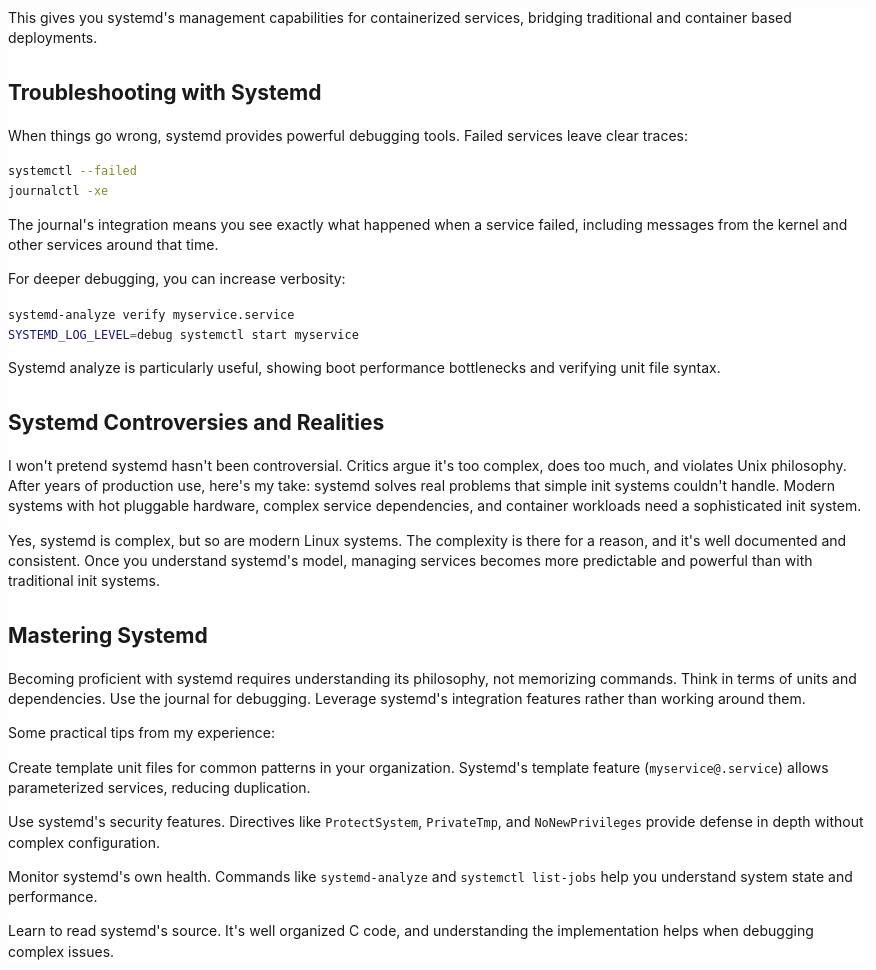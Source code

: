This gives you systemd's management capabilities for containerized services, bridging traditional and container based deployments.

## Troubleshooting with Systemd

When things go wrong, systemd provides powerful debugging tools. Failed services leave clear traces:

```bash
systemctl --failed
journalctl -xe
```

The journal's integration means you see exactly what happened when a service failed, including messages from the kernel and other services around that time.

For deeper debugging, you can increase verbosity:

```bash
systemd-analyze verify myservice.service
SYSTEMD_LOG_LEVEL=debug systemctl start myservice
```

Systemd analyze is particularly useful, showing boot performance bottlenecks and verifying unit file syntax.

## Systemd Controversies and Realities

I won't pretend systemd hasn't been controversial. Critics argue it's too complex, does too much, and violates Unix philosophy. After years of production use, here's my take: systemd solves real problems that simple init systems couldn't handle. Modern systems with hot pluggable hardware, complex service dependencies, and container workloads need a sophisticated init system.

Yes, systemd is complex, but so are modern Linux systems. The complexity is there for a reason, and it's well documented and consistent. Once you understand systemd's model, managing services becomes more predictable and powerful than with traditional init systems.

## Mastering Systemd

Becoming proficient with systemd requires understanding its philosophy, not memorizing commands. Think in terms of units and dependencies. Use the journal for debugging. Leverage systemd's integration features rather than working around them.

Some practical tips from my experience:

Create template unit files for common patterns in your organization. Systemd's template feature (`myservice@.service`) allows parameterized services, reducing duplication.

Use systemd's security features. Directives like `ProtectSystem`, `PrivateTmp`, and `NoNewPrivileges` provide defense in depth without complex configuration.

Monitor systemd's own health. Commands like `systemd-analyze` and `systemctl list-jobs` help you understand system state and performance.

Learn to read systemd's source. It's well organized C code, and understanding the implementation helps when debugging complex issues.
